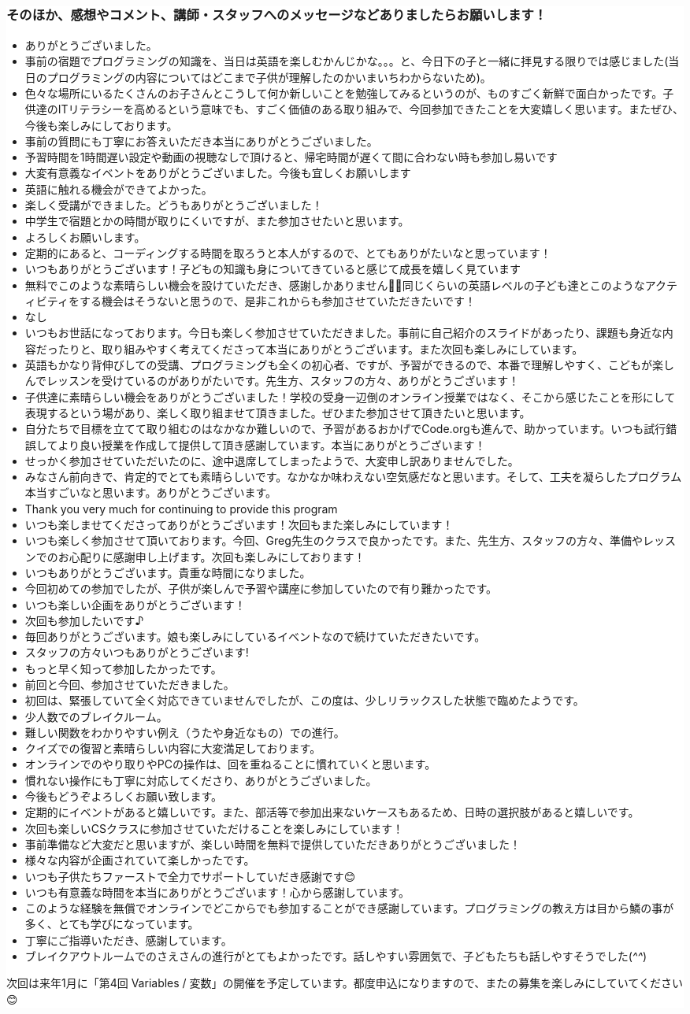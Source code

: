 ### そのほか、感想やコメント、講師・スタッフへのメッセージなどありましたらお願いします！

* ありがとうございました。
* 事前の宿題でプログラミングの知識を、当日は英語を楽しむかんじかな。。。と、今日下の子と一緒に拝見する限りでは感じました(当日のプログラミングの内容についてはどこまで子供が理解したのかいまいちわからないため)。
* 色々な場所にいるたくさんのお子さんとこうして何か新しいことを勉強してみるというのが、ものすごく新鮮で面白かったです。子供達のITリテラシーを高めるという意味でも、すごく価値のある取り組みで、今回参加できたことを大変嬉しく思います。またぜひ、今後も楽しみにしております。
* 事前の質問にも丁寧にお答えいただき本当にありがとうございました。
* 予習時間を1時間遅い設定や動画の視聴なしで頂けると、帰宅時間が遅くて間に合わない時も参加し易いです
* 大変有意義なイベントをありがとうございました。今後も宜しくお願いします
* 英語に触れる機会ができてよかった。
* 楽しく受講ができました。どうもありがとうございました！
* 中学生で宿題とかの時間が取りにくいですが、また参加させたいと思います。
* よろしくお願いします。
* 定期的にあると、コーディングする時間を取ろうと本人がするので、とてもありがたいなと思っています！
* いつもありがとうございます！子どもの知識も身についてきていると感じて成長を嬉しく見ています
* 無料でこのような素晴らしい機会を設けていただき、感謝しかありません🥺✨同じくらいの英語レベルの子ども達とこのようなアクティビティをする機会はそうないと思うので、是非これからも参加させていただきたいです！
* なし
* いつもお世話になっております。今日も楽しく参加させていただきました。事前に自己紹介のスライドがあったり、課題も身近な内容だったりと、取り組みやすく考えてくださって本当にありがとうございます。また次回も楽しみにしています。
* 英語もかなり背伸びしての受講、プログラミングも全くの初心者、ですが、予習ができるので、本番で理解しやすく、こどもが楽しんでレッスンを受けているのがありがたいです。先生方、スタッフの方々、ありがとうございます！
* 子供達に素晴らしい機会をありがとうございました！学校の受身一辺倒のオンライン授業ではなく、そこから感じたことを形にして表現するという場があり、楽しく取り組ませて頂きました。ぜひまた参加させて頂きたいと思います。
* 自分たちで目標を立てて取り組むのはなかなか難しいので、予習があるおかげでCode.orgも進んで、助かっています。いつも試行錯誤してより良い授業を作成して提供して頂き感謝しています。本当にありがとうございます！
* せっかく参加させていただいたのに、途中退席してしまったようで、大変申し訳ありませんでした。
* みなさん前向きで、肯定的でとても素晴らしいです。なかなか味わえない空気感だなと思います。そして、工夫を凝らしたプログラム本当すごいなと思います。ありがとうございます。
* Thank you very much for continuing to provide this program
* いつも楽しませてくださってありがとうございます！次回もまた楽しみにしています！
* いつも楽しく参加させて頂いております。今回、Greg先生のクラスで良かったです。また、先生方、スタッフの方々、準備やレッスンでのお心配りに感謝申し上げます。次回も楽しみにしております！
* いつもありがとうございます。貴重な時間になりました。
* 今回初めての参加でしたが、子供が楽しんで予習や講座に参加していたので有り難かったです。
* いつも楽しい企画をありがとうございます！
* 次回も参加したいです♪
* 毎回ありがとうございます。娘も楽しみにしているイベントなので続けていただきたいです。
* スタッフの方々いつもありがとうございます!
* もっと早く知って参加したかったです。
* 前回と今回、参加させていただきました。
* 初回は、緊張していて全く対応できていませんでしたが、この度は、少しリラックスした状態で臨めたようです。
* 少人数でのブレイクルーム。
* 難しい関数をわかりやすい例え（うたや身近なもの）での進行。
* クイズでの復習と素晴らしい内容に大変満足しております。
* オンラインでのやり取りやPCの操作は、回を重ねることに慣れていくと思います。
*  慣れない操作にも丁寧に対応してくださり、ありがとうございました。
* 今後もどうぞよろしくお願い致します。
* 定期的にイベントがあると嬉しいです。また、部活等で参加出来ないケースもあるため、日時の選択肢があると嬉しいです。
* 次回も楽しいCSクラスに参加させていただけることを楽しみにしています！
* 事前準備など大変だと思いますが、楽しい時間を無料で提供していただきありがとうございました！
* 様々な内容が企画されていて楽しかったです。
* いつも子供たちファーストで全力でサポートしていだき感謝です😊
* いつも有意義な時間を本当にありがとうございます！心から感謝しています。
* このような経験を無償でオンラインでどこからでも参加することができ感謝しています。プログラミングの教え方は目から鱗の事が多く、とても学びになっています。
* 丁寧にご指導いただき、感謝しています。
* ブレイクアウトルームでのさえさんの進行がとてもよかったです。話しやすい雰囲気で、子どもたちも話しやすそうでした(*^^*)

次回は来年1月に「第4回 Variables / 変数」の開催を予定しています。都度申込になりますので、またの募集を楽しみにしていてください😊


